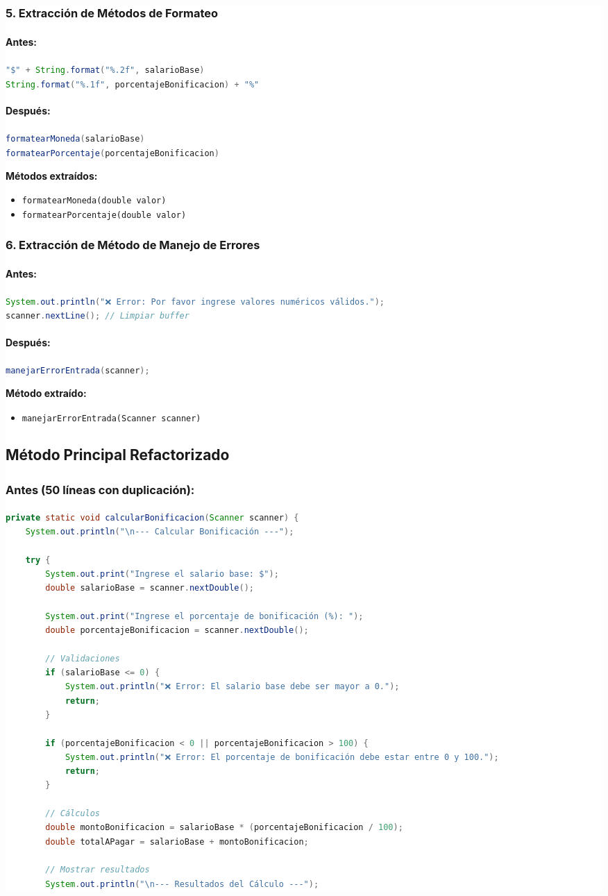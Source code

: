 ### 5. **Extracción de Métodos de Formateo**

#### Antes:
```java
"$" + String.format("%.2f", salarioBase)
String.format("%.1f", porcentajeBonificacion) + "%"
```

#### Después:
```java
formatearMoneda(salarioBase)
formatearPorcentaje(porcentajeBonificacion)
```

**Métodos extraídos:**
- `formatearMoneda(double valor)`
- `formatearPorcentaje(double valor)`

### 6. **Extracción de Método de Manejo de Errores**

#### Antes:
```java
System.out.println("❌ Error: Por favor ingrese valores numéricos válidos.");
scanner.nextLine(); // Limpiar buffer
```

#### Después:
```java
manejarErrorEntrada(scanner);
```

**Método extraído:**
- `manejarErrorEntrada(Scanner scanner)`

## Método Principal Refactorizado

### Antes (50 líneas con duplicación):
```java
private static void calcularBonificacion(Scanner scanner) {
    System.out.println("\n--- Calcular Bonificación ---");
    
    try {
        System.out.print("Ingrese el salario base: $");
        double salarioBase = scanner.nextDouble();
        
        System.out.print("Ingrese el porcentaje de bonificación (%): ");
        double porcentajeBonificacion = scanner.nextDouble();
        
        // Validaciones
        if (salarioBase <= 0) {
            System.out.println("❌ Error: El salario base debe ser mayor a 0.");
            return;
        }
        
        if (porcentajeBonificacion < 0 || porcentajeBonificacion > 100) {
            System.out.println("❌ Error: El porcentaje de bonificación debe estar entre 0 y 100.");
            return;
        }
        
        // Cálculos
        double montoBonificacion = salarioBase * (porcentajeBonificacion / 100);
        double totalAPagar = salarioBase + montoBonificacion;
        
        // Mostrar resultados
        System.out.println("\n--- Resultados del Cálculo ---");
```